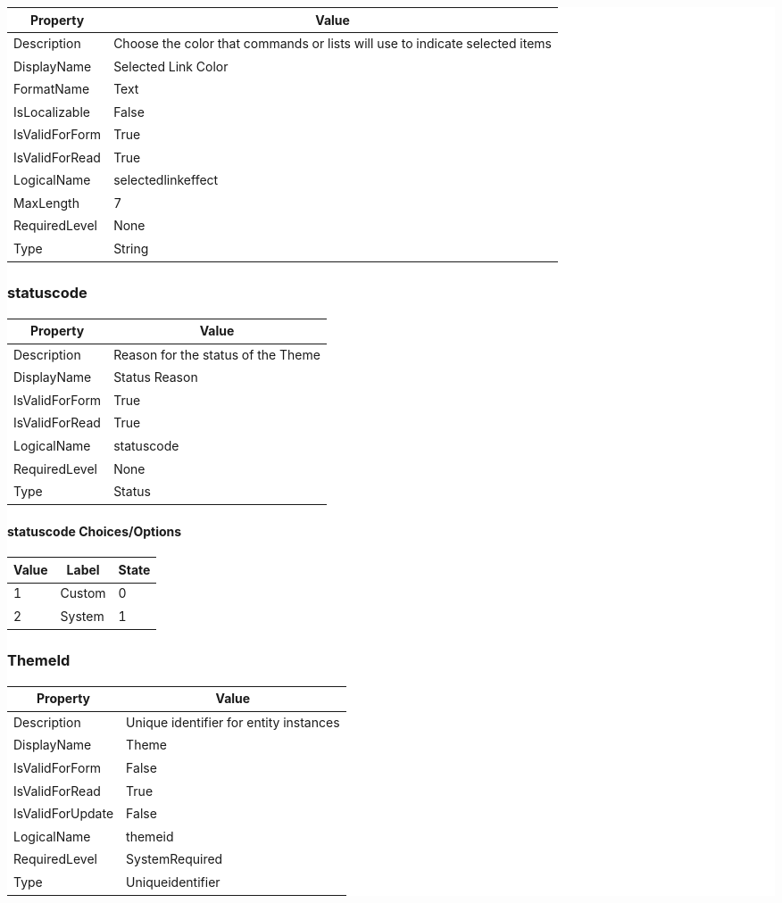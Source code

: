 |Property|Value|
|--------|-----|
|Description|Choose the color that commands or lists will use to indicate selected items|
|DisplayName|Selected Link Color|
|FormatName|Text|
|IsLocalizable|False|
|IsValidForForm|True|
|IsValidForRead|True|
|LogicalName|selectedlinkeffect|
|MaxLength|7|
|RequiredLevel|None|
|Type|String|


### <a name="BKMK_statuscode"></a> statuscode

|Property|Value|
|--------|-----|
|Description|Reason for the status of the Theme|
|DisplayName|Status Reason|
|IsValidForForm|True|
|IsValidForRead|True|
|LogicalName|statuscode|
|RequiredLevel|None|
|Type|Status|

#### statuscode Choices/Options

|Value|Label|State|
|-----|-----|-----|
|1|Custom|0|
|2|System|1|



### <a name="BKMK_ThemeId"></a> ThemeId

|Property|Value|
|--------|-----|
|Description|Unique identifier for entity instances|
|DisplayName|Theme|
|IsValidForForm|False|
|IsValidForRead|True|
|IsValidForUpdate|False|
|LogicalName|themeid|
|RequiredLevel|SystemRequired|
|Type|Uniqueidentifier|
